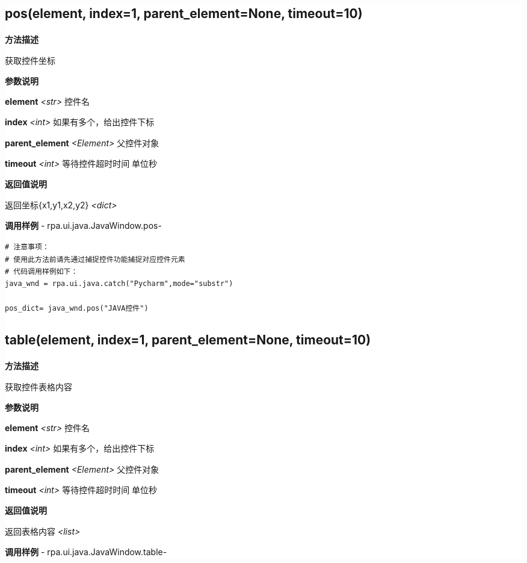 pos(element, index=1, parent_element=None, timeout=10) 
------------------------------------------------------------------------

**方法描述** 

获取控件坐标

**参数说明** 

**element** *\<str\>* 控件名

**index** *\<int\>* 如果有多个，给出控件下标

**parent_element** *\<Element\>* 父控件对象

**timeout** *\<int\>* 等待控件超时时间 单位秒

**返回值说明** 

返回坐标{x1,y1,x2,y2} *\<dict\>* 

**调用样例** - rpa.ui.java.JavaWindow.pos-

    # 注意事项：
    # 使用此方法前请先通过捕捉控件功能捕捉对应控件元素
    # 代码调用样例如下：
    java_wnd = rpa.ui.java.catch("Pycharm",mode="substr")
    ​
    pos_dict= java_wnd.pos("JAVA控件")







table(element, index=1, parent_element=None, timeout=10) 
--------------------------------------------------------------------------

**方法描述** 

获取控件表格内容

**参数说明** 

**element** *\<str\>* 控件名

**index** *\<int\>* 如果有多个，给出控件下标

**parent_element** *\<Element\>* 父控件对象

**timeout** *\<int\>* 等待控件超时时间 单位秒

**返回值说明** 

返回表格内容 *\<list\>* 

**调用样例** - rpa.ui.java.JavaWindow.table-
